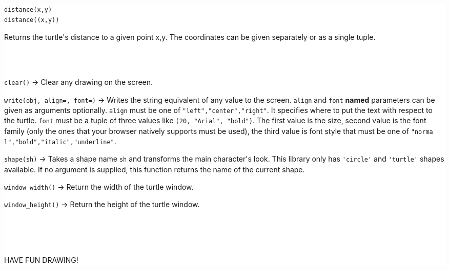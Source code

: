 ```
distance(x,y)
distance((x,y))
```
Returns the turtle's distance to a given point x,y. The coordinates can be given separately or as a single tuple.

<br/>

<br/>

`clear()` -> Clear any drawing on the screen.

`write(obj, align=, font=)` -> Writes the string equivalent of any value to the screen. `align` and `font` **named** parameters can be given as arguments optionally. `align` must be one of `"left","center","right"`. It specifies where to put the text with respect to the turtle. `font` must be a tuple of three values like `(20, "Arial", "bold")`. The first value is the size, second value is the font family (only the ones that your browser natively supports must be used), the third value is font style that must be one of `"normal","bold","italic","underline"`.

`shape(sh)` -> Takes a shape name `sh` and transforms the main character's look. This library only has `'circle'` and `'turtle'` shapes available. If no argument is supplied, this function returns the name of the current shape.

`window_width()` -> Return the width of the turtle window.

`window_height()` -> Return the height of the turtle window.

<br/>

<br/>

<br/>

HAVE FUN DRAWING!

